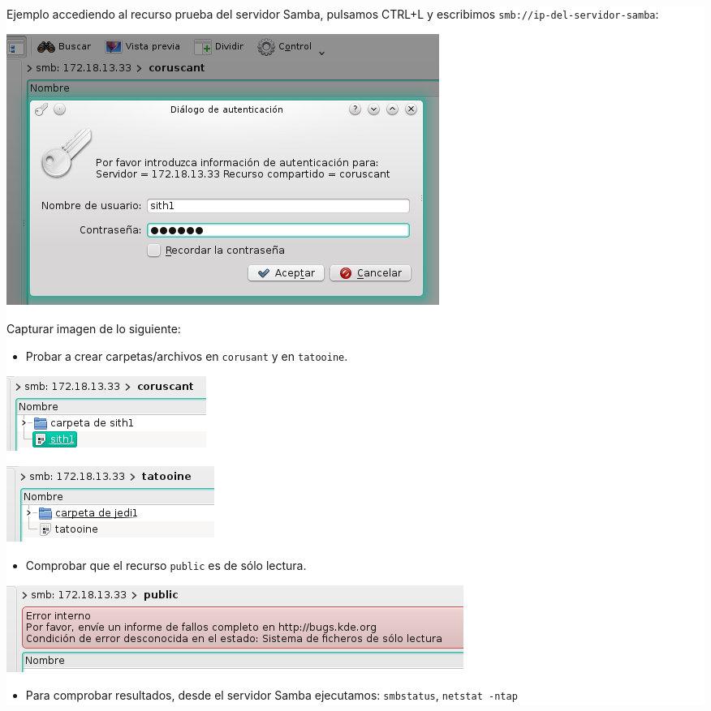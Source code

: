 Ejemplo accediendo al recurso prueba del servidor Samba, 
pulsamos CTRL+L y escribimos `smb://ip-del-servidor-samba`:

![](./images/30.png)

Capturar imagen de lo siguiente:
* Probar a crear carpetas/archivos en `corusant` y en  `tatooine`. 

![](./images/31.png)

![](./images/33.png)

* Comprobar que el recurso `public` es de sólo lectura.

![](./images/32.png)

* Para comprobar resultados, desde el servidor Samba ejecutamos: `smbstatus`, `netstat -ntap`
